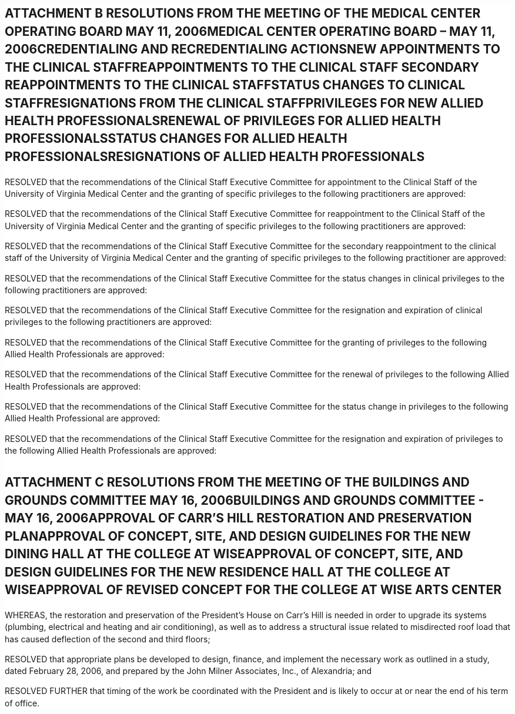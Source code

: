 ATTACHMENT B RESOLUTIONS FROM THE MEETING OF THE MEDICAL CENTER OPERATING BOARD MAY 11, 2006MEDICAL CENTER OPERATING BOARD – MAY 11, 2006CREDENTIALING AND RECREDENTIALING ACTIONSNEW APPOINTMENTS TO THE CLINICAL STAFFREAPPOINTMENTS TO THE CLINICAL STAFF SECONDARY REAPPOINTMENTS TO THE CLINICAL STAFFSTATUS CHANGES TO CLINICAL STAFFRESIGNATIONS FROM THE CLINICAL STAFFPRIVILEGES FOR NEW ALLIED HEALTH PROFESSIONALSRENEWAL OF PRIVILEGES FOR ALLIED HEALTH PROFESSIONALSSTATUS CHANGES FOR ALLIED HEALTH PROFESSIONALSRESIGNATIONS OF ALLIED HEALTH PROFESSIONALS
---------------------------------------------------------------------------------------------------------------------------------------------------------------------------------------------------------------------------------------------------------------------------------------------------------------------------------------------------------------------------------------------------------------------------------------------------------------------------------------------------------------------------------------------------------------------------

RESOLVED that the recommendations of the Clinical Staff Executive Committee for appointment to the Clinical Staff of the University of Virginia Medical Center and the granting of specific privileges to the following practitioners are approved:

RESOLVED that the recommendations of the Clinical Staff Executive Committee for reappointment to the Clinical Staff of the University of Virginia Medical Center and the granting of specific privileges to the following practitioners are approved:

RESOLVED that the recommendations of the Clinical Staff Executive Committee for the secondary reappointment to the clinical staff of the University of Virginia Medical Center and the granting of specific privileges to the following practitioner are approved:

RESOLVED that the recommendations of the Clinical Staff Executive Committee for the status changes in clinical privileges to the following practitioners are approved:

RESOLVED that the recommendations of the Clinical Staff Executive Committee for the resignation and expiration of clinical privileges to the following practitioners are approved:

RESOLVED that the recommendations of the Clinical Staff Executive Committee for the granting of privileges to the following Allied Health Professionals are approved:

RESOLVED that the recommendations of the Clinical Staff Executive Committee for the renewal of privileges to the following Allied Health Professionals are approved:

RESOLVED that the recommendations of the Clinical Staff Executive Committee for the status change in privileges to the following Allied Health Professional are approved:

RESOLVED that the recommendations of the Clinical Staff Executive Committee for the resignation and expiration of privileges to the following Allied Health Professionals are approved:

ATTACHMENT C RESOLUTIONS FROM THE MEETING OF THE BUILDINGS AND GROUNDS COMMITTEE MAY 16, 2006BUILDINGS AND GROUNDS COMMITTEE - MAY 16, 2006APPROVAL OF CARR’S HILL RESTORATION AND PRESERVATION PLANAPPROVAL OF CONCEPT, SITE, AND DESIGN GUIDELINES FOR THE NEW DINING HALL AT THE COLLEGE AT WISEAPPROVAL OF CONCEPT, SITE, AND DESIGN GUIDELINES FOR THE NEW RESIDENCE HALL AT THE COLLEGE AT WISEAPPROVAL OF REVISED CONCEPT FOR THE COLLEGE AT WISE ARTS CENTER
--------------------------------------------------------------------------------------------------------------------------------------------------------------------------------------------------------------------------------------------------------------------------------------------------------------------------------------------------------------------------------------------------------------------------------------------------------------------

WHEREAS, the restoration and preservation of the President’s House on Carr’s Hill is needed in order to upgrade its systems (plumbing, electrical and heating and air conditioning), as well as to address a structural issue related to misdirected roof load that has caused deflection of the second and third floors;

RESOLVED that appropriate plans be developed to design, finance, and implement the necessary work as outlined in a study, dated February 28, 2006, and prepared by the John Milner Associates, Inc., of Alexandria; and

RESOLVED FURTHER that timing of the work be coordinated with the President and is likely to occur at or near the end of his term of office.
